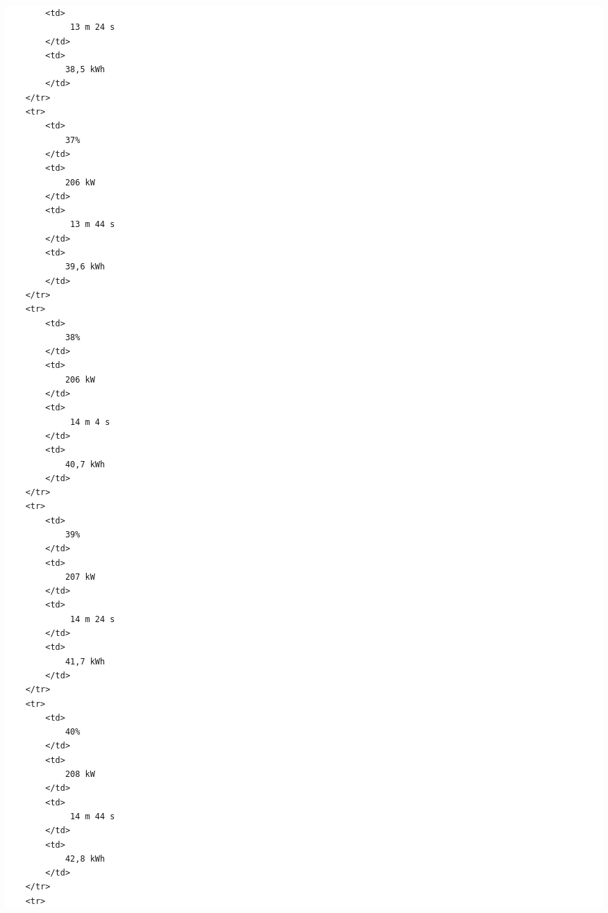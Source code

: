 			<td>
				 13 m 24 s
			</td>
			<td>
				38,5 kWh
			</td>
		</tr>
		<tr>
			<td>
				37%
			</td>
			<td>
				206 kW
			</td>
			<td>
				 13 m 44 s
			</td>
			<td>
				39,6 kWh
			</td>
		</tr>
		<tr>
			<td>
				38%
			</td>
			<td>
				206 kW
			</td>
			<td>
				 14 m 4 s
			</td>
			<td>
				40,7 kWh
			</td>
		</tr>
		<tr>
			<td>
				39%
			</td>
			<td>
				207 kW
			</td>
			<td>
				 14 m 24 s
			</td>
			<td>
				41,7 kWh
			</td>
		</tr>
		<tr>
			<td>
				40%
			</td>
			<td>
				208 kW
			</td>
			<td>
				 14 m 44 s
			</td>
			<td>
				42,8 kWh
			</td>
		</tr>
		<tr>